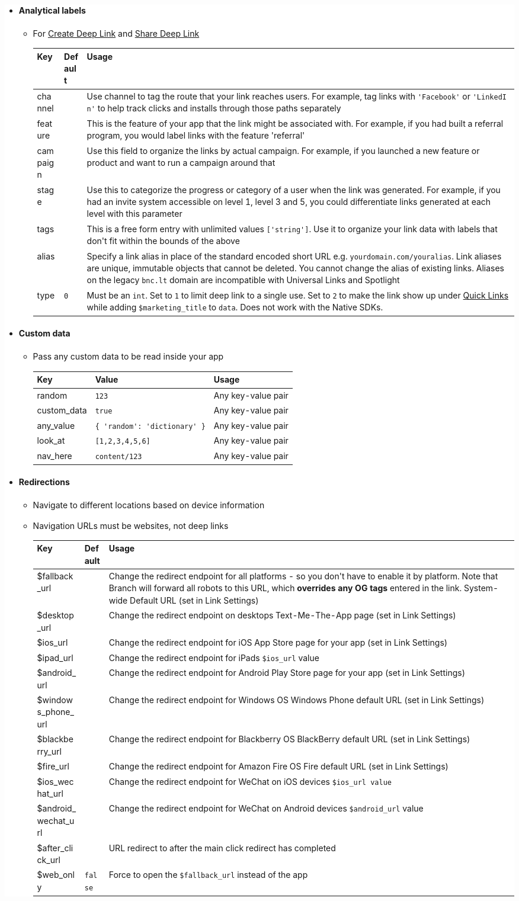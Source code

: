 - #### Analytical labels

    - For [Create Deep Link](#create-deep-link) and [Share Deep Link](#share-deep-link)

        | Key | Default | Usage
        | --- | --- | ---
        | channel | | Use channel to tag the route that your link reaches users. For example, tag links with `'Facebook'` or `'LinkedIn'` to help track clicks and installs through those paths separately
        | feature | | This is the feature of your app that the link might be associated with. For example, if you had built a referral program, you would label links with the feature 'referral'
        | campaign | | Use this field to organize the links by actual campaign. For example, if you launched a new feature or product and want to run a campaign around that
        | stage | | Use this to categorize the progress or category of a user when the link was generated. For example, if you had an invite system accessible on level 1, level 3 and 5, you could differentiate links generated at each level with this parameter
        | tags | | This is a free form entry with unlimited values `['string']`. Use it to organize your link data with labels that don't fit within the bounds of the above
        | alias | | Specify a link alias in place of the standard encoded short URL e.g. `yourdomain.com/youralias`. Link aliases are unique, immutable objects that cannot be deleted. You cannot change the alias of existing links. Aliases on the legacy `bnc.lt` domain are incompatible with Universal Links and Spotlight
        | type | `0` | Must be an `int`. Set to `1` to limit deep link to a single use. Set to `2` to make the link show up under [Quick Links](https://dashboard.branch.io/marketing) while adding `$marketing_title` to `data`. Does not work with the Native SDKs.

- #### Custom data

    - Pass any custom data to be read inside your app

        | Key | Value | Usage
        | --- | --- | ---
        | random | `123` | Any key-value pair
        | custom_data | `true` | Any key-value pair
        | any_value | `{ 'random': 'dictionary' }` | Any key-value pair
        | look_at | `[1,2,3,4,5,6]` | Any key-value pair
        | nav_here | `content/123` | Any key-value pair

- #### Redirections

    - Navigate to different locations based on device information
    - Navigation URLs must be websites, not deep links

        | Key | Default | Usage
        | --- | --- | ---
        | $fallback_url | | Change the redirect endpoint for all platforms - so you don't have to enable it by platform. Note that Branch will forward all robots to this URL, which **overrides any OG tags** entered in the link.  System-wide Default URL (set in Link Settings)
        | $desktop_url | | Change the redirect endpoint on desktops Text-Me-The-App page (set in Link Settings)
        | $ios_url | | Change the redirect endpoint for iOS  App Store page for your app (set in Link Settings)
        | $ipad_url | | Change the redirect endpoint for iPads `$ios_url` value
        | $android_url  | | Change the redirect endpoint for Android  Play Store page for your app (set in Link Settings)
        | $windows_phone_url  | | Change the redirect endpoint for Windows OS Windows Phone default URL (set in Link Settings)
        | $blackberry_url | | Change the redirect endpoint for Blackberry OS  BlackBerry default URL (set in Link Settings)
        | $fire_url | | Change the redirect endpoint for Amazon Fire OS Fire default URL (set in Link Settings)
        | $ios_wechat_url | | Change the redirect endpoint for WeChat on iOS devices `$ios_url value`
        | $android_wechat_url | | Change the redirect endpoint for WeChat on Android devices  `$android_url` value
        | $after_click_url | | URL redirect to after the main click redirect has completed
        | $web_only | `false` | Force to open the `$fallback_url` instead of the app
